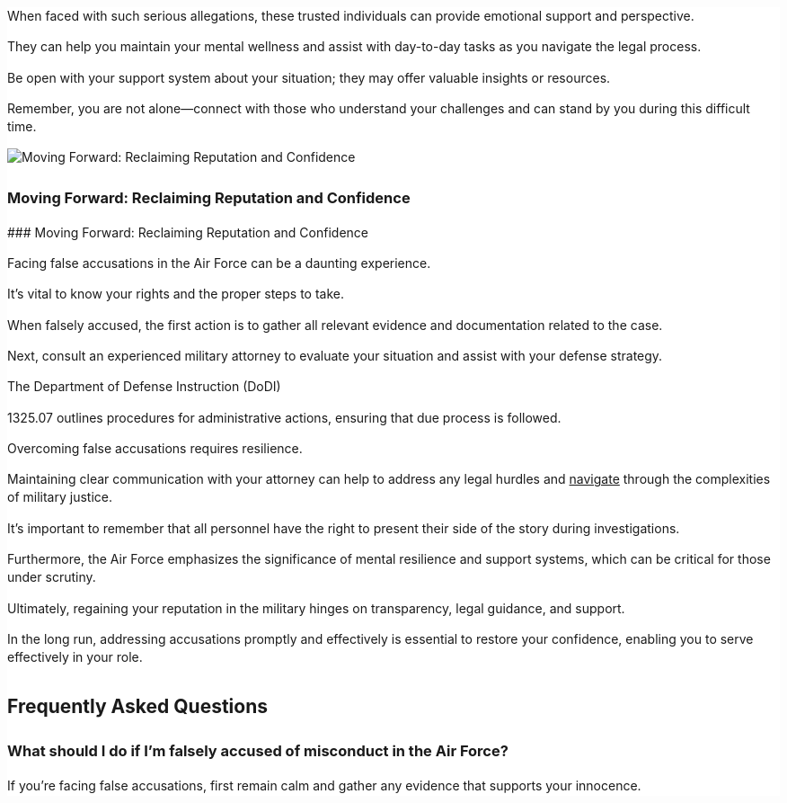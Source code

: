 When faced with such serious allegations, these trusted individuals can provide emotional support and perspective.

They can help you maintain your mental wellness and assist with day-to-day tasks as you navigate the legal process.

Be open with your support system about your situation; they may offer valuable insights or resources.

Remember, you are not alone—connect with those who understand your challenges and can stand by you during this difficult time.

![Moving Forward: Reclaiming Reputation and Confidence](https://im.runware.ai/image/ws/2/ii/b9431c54-4811-41db-9b25-8f8d8f8bf21f.jpg)

### Moving Forward: Reclaiming Reputation and Confidence

\### Moving Forward: Reclaiming Reputation and Confidence

Facing false accusations in the Air Force can be a daunting experience.

It’s vital to know your rights and the proper steps to take.

When falsely accused, the first action is to gather all relevant evidence and documentation related to the case.

Next, consult an experienced military attorney to evaluate your situation and assist with your defense strategy.

The Department of Defense Instruction (DoDI)

1325.07 outlines procedures for administrative actions, ensuring that due process is followed.

Overcoming false accusations requires resilience.

Maintaining clear communication with your attorney can help to address any legal hurdles and [navigate](https://ucmjmilitarylaw.com/military-bases/georgia-military-law/ "Military Law in Georgia: Guide to UCMJ Courts-Martial and Legal Defense") through the complexities of military justice.

It’s important to remember that all personnel have the right to present their side of the story during investigations.

Furthermore, the Air Force emphasizes the significance of mental resilience and support systems, which can be critical for those under scrutiny.

Ultimately, regaining your reputation in the military hinges on transparency, legal guidance, and support.

In the long run, addressing accusations promptly and effectively is essential to restore your confidence, enabling you to serve effectively in your role.

## Frequently Asked Questions

### What should I do if I’m falsely accused of misconduct in the Air Force?

If you’re facing false accusations, first remain calm and gather any evidence that supports your innocence.
